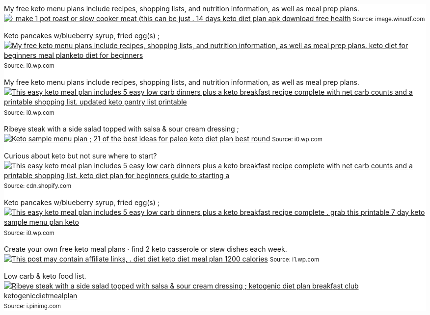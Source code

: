 My free keto menu plans include recipes, shopping lists, and nutrition information, as well as meal prep plans.
[![· make 1 pot roast or slow cooker meat (this can be just . 14 days keto diet plan apk download free health](https://tse2.mm.bing.net/th?id=OIP.j2kIeNXCuflZ-1OrBwEbJAAAAA&amp;pid=Api "14 days keto diet plan apk download free health")](https://image.winudf.com/v2/image/Y29tLkRheXNLZXRvLkRpZXRQbGFuX3NjcmVlbl8wXzE1MjE1NDYwMDNfMDcy/screen-0.jpg?h=355&amp;fakeurl=1&amp;type=.jpg)
<small>Source: image.winudf.com</small>

Keto pancakes w/blueberry syrup, fried egg(s) ;
[![My free keto menu plans include recipes, shopping lists, and nutrition information, as well as meal prep plans. keto diet for beginners meal planketo diet for beginners](https://tse1.mm.bing.net/th?id=OIP.m21Cp6EcfDVt490Szwsw9QHaIZ&amp;pid=Api "keto diet for beginners meal planketo diet for beginners")](https://i0.wp.com/i.pinimg.com/originals/4f/b0/15/4fb0153ce00368e5a90b6ac1be40cf1d.jpg)
<small>Source: i0.wp.com</small>

My free keto menu plans include recipes, shopping lists, and nutrition information, as well as meal prep plans.
[![This easy keto meal plan includes 5 easy low carb dinners plus a keto breakfast recipe complete with net carb counts and a printable shopping list. updated keto pantry list printable](https://tse4.mm.bing.net/th?id=OIP.67AeuiisfWv9Sp35yLcTSAHaJl&amp;pid=Api "updated keto pantry list printable")](https://i0.wp.com/charliefoundation.org/wp-content/uploads/2012/09/keto-pantry-printable-picture.jpg)
<small>Source: i0.wp.com</small>

Ribeye steak with a side salad topped with salsa &amp; sour cream dressing ;
[![Keto sample menu plan ; 21 of the best ideas for paleo keto diet plan best round](https://tse1.mm.bing.net/th?id=OIP.7xC-GVF9HbvTEFojIjAiswHaJQ&amp;pid=Api "21 of the best ideas for paleo keto diet plan best round")](https://i0.wp.com/skinnytaste.club/wp-content/uploads/2019/09/paleo-keto-diet-plan-fresh-paleo-meal-plan-week-1-menus-meal-plans-of-paleo-keto-diet-plan.jpg)
<small>Source: i0.wp.com</small>

Curious about keto but not sure where to start?
[![This easy keto meal plan includes 5 easy low carb dinners plus a keto breakfast recipe complete with net carb counts and a printable shopping list. keto diet plan for beginners guide to starting a](https://tse2.mm.bing.net/th?id=OIP.NH89uOlc94jvBjNgfdrmkgHaSh&amp;pid=Api "keto diet plan for beginners guide to starting a")](https://cdn.shopify.com/s/files/1/2010/7777/files/Keto_Diet_Plan_2_2048x2048.png?v=1539794693)
<small>Source: cdn.shopify.com</small>

Keto pancakes w/blueberry syrup, fried egg(s) ;
[![This easy keto meal plan includes 5 easy low carb dinners plus a keto breakfast recipe complete . grab this printable 7 day keto sample menu plan keto](https://tse2.mm.bing.net/th?id=OIP.wX2PTcSa__tsXKN9g6JAKgHaNo&amp;pid=Api "grab this printable 7 day keto sample menu plan keto")](https://i0.wp.com/i.pinimg.com/originals/a9/02/4c/a9024cd90f87a8917263ba81c361f45d.jpg)
<small>Source: i0.wp.com</small>

Create your own free keto meal plans · find 2 keto casserole or stew dishes each week.
[![This post may contain affiliate links, . diet diet keto diet meal plan 1200 calories](https://tse1.mm.bing.net/th?id=OIP.KUhjl5sak4cwcUllMmffFwHaO3&amp;pid=Api "diet diet keto diet meal plan 1200 calories")](https://i1.wp.com/i.pinimg.com/originals/29/48/63/294863979b1a9387307149653267df17.png)
<small>Source: i1.wp.com</small>

Low carb &amp; keto food list.
[![Ribeye steak with a side salad topped with salsa &amp; sour cream dressing ; ketogenic diet plan breakfast club ketogenicdietmealplan](https://tse3.mm.bing.net/th?id=OIP.I699P09YCsH_SwYe8fV3CAHaLH&amp;pid=Api "ketogenic diet plan breakfast club ketogenicdietmealplan")](https://i.pinimg.com/originals/29/6f/b5/296fb5703eb57d8f5c84d5e9430b2bd3.jpg)
<small>Source: i.pinimg.com</small>

